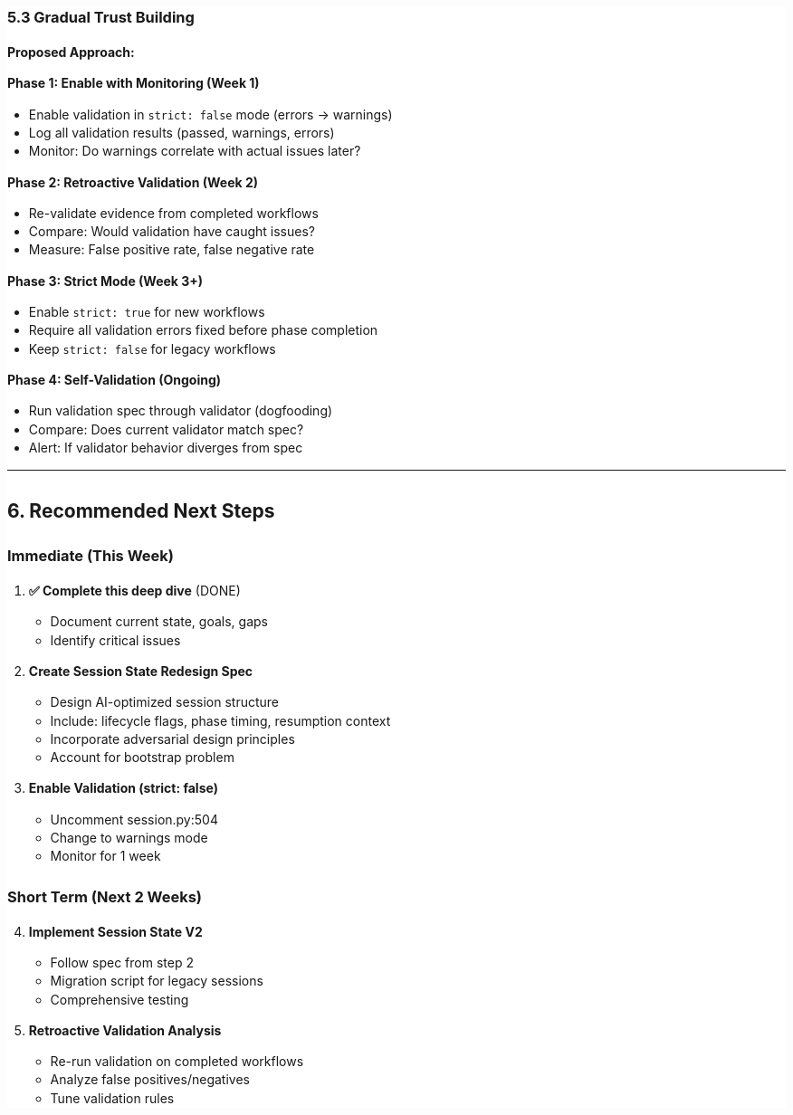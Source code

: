 ### 5.3 Gradual Trust Building

**Proposed Approach:**

**Phase 1: Enable with Monitoring (Week 1)**
- Enable validation in `strict: false` mode (errors → warnings)
- Log all validation results (passed, warnings, errors)
- Monitor: Do warnings correlate with actual issues later?

**Phase 2: Retroactive Validation (Week 2)**
- Re-validate evidence from completed workflows
- Compare: Would validation have caught issues?
- Measure: False positive rate, false negative rate

**Phase 3: Strict Mode (Week 3+)**
- Enable `strict: true` for new workflows
- Require all validation errors fixed before phase completion
- Keep `strict: false` for legacy workflows

**Phase 4: Self-Validation (Ongoing)**
- Run validation spec through validator (dogfooding)
- Compare: Does current validator match spec?
- Alert: If validator behavior diverges from spec

---

## 6. Recommended Next Steps

### Immediate (This Week)

1. **✅ Complete this deep dive** (DONE)
   - Document current state, goals, gaps
   - Identify critical issues

2. **Create Session State Redesign Spec**
   - Design AI-optimized session structure
   - Include: lifecycle flags, phase timing, resumption context
   - Incorporate adversarial design principles
   - Account for bootstrap problem

3. **Enable Validation (strict: false)**
   - Uncomment session.py:504
   - Change to warnings mode
   - Monitor for 1 week

### Short Term (Next 2 Weeks)

4. **Implement Session State V2**
   - Follow spec from step 2
   - Migration script for legacy sessions
   - Comprehensive testing

5. **Retroactive Validation Analysis**
   - Re-run validation on completed workflows
   - Analyze false positives/negatives
   - Tune validation rules
